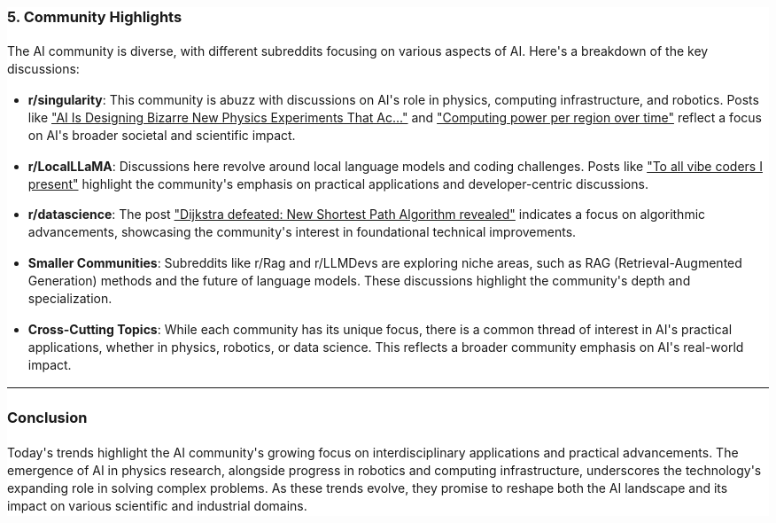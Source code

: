 
### **5. Community Highlights**

The AI community is diverse, with different subreddits focusing on various aspects of AI. Here's a breakdown of the key discussions:

- **r/singularity**: This community is abuzz with discussions on AI's role in physics, computing infrastructure, and robotics. Posts like ["AI Is Designing Bizarre New Physics Experiments That Ac..."](https://www.reddit.com/comments/1msuwg4) and ["Computing power per region over time"](https://www.reddit.com/comments/1mspawp) reflect a focus on AI's broader societal and scientific impact.

- **r/LocalLLaMA**: Discussions here revolve around local language models and coding challenges. Posts like ["To all vibe coders I present"](https://www.reddit.com/comments/1msr7j8) highlight the community's emphasis on practical applications and developer-centric discussions.

- **r/datascience**: The post ["Dijkstra defeated: New Shortest Path Algorithm revealed"](https://www.reddit.com/comments/1msw56a) indicates a focus on algorithmic advancements, showcasing the community's interest in foundational technical improvements.

- **Smaller Communities**: Subreddits like r/Rag and r/LLMDevs are exploring niche areas, such as RAG (Retrieval-Augmented Generation) methods and the future of language models. These discussions highlight the community's depth and specialization.

- **Cross-Cutting Topics**: While each community has its unique focus, there is a common thread of interest in AI's practical applications, whether in physics, robotics, or data science. This reflects a broader community emphasis on AI's real-world impact.

---

### **Conclusion**

Today's trends highlight the AI community's growing focus on interdisciplinary applications and practical advancements. The emergence of AI in physics research, alongside progress in robotics and computing infrastructure, underscores the technology's expanding role in solving complex problems. As these trends evolve, they promise to reshape both the AI landscape and its impact on various scientific and industrial domains.